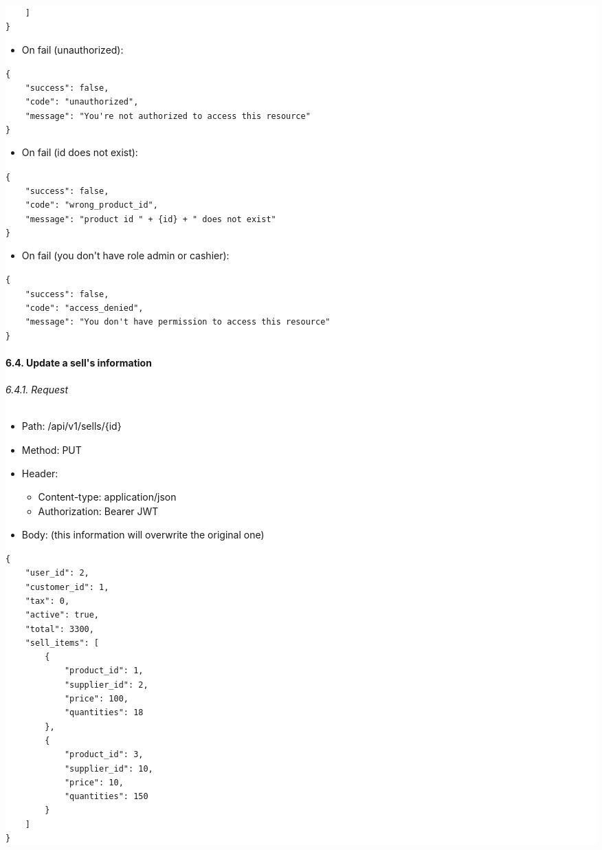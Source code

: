```
    ]
}
```

* On fail (unauthorized):
```
{
    "success": false,
    "code": "unauthorized",
    "message": "You're not authorized to access this resource"
}
```

* On fail (id does not exist):
```
{
    "success": false,
    "code": "wrong_product_id",
    "message": "product id " + {id} + " does not exist"
}
```

* On fail (you don't have role admin or cashier):
```
{
    "success": false,
    "code": "access_denied",
    "message": "You don't have permission to access this resource"
}
```

#### 6.4. Update a sell's information 

###### 6.4.1. Request

* Path: /api/v1/sells/{id}
* Method: PUT
* Header:
    
    * Content-type: application/json
    * Authorization: Bearer JWT

* Body: (this information will overwrite the original one)

```
{
    "user_id": 2,
    "customer_id": 1,
    "tax": 0,
    "active": true,
    "total": 3300,
    "sell_items": [
        {
            "product_id": 1,
            "supplier_id": 2,
            "price": 100,
            "quantities": 18
        },
        {
            "product_id": 3,
            "supplier_id": 10,
            "price": 10,
            "quantities": 150
        }
    ]
}
```
